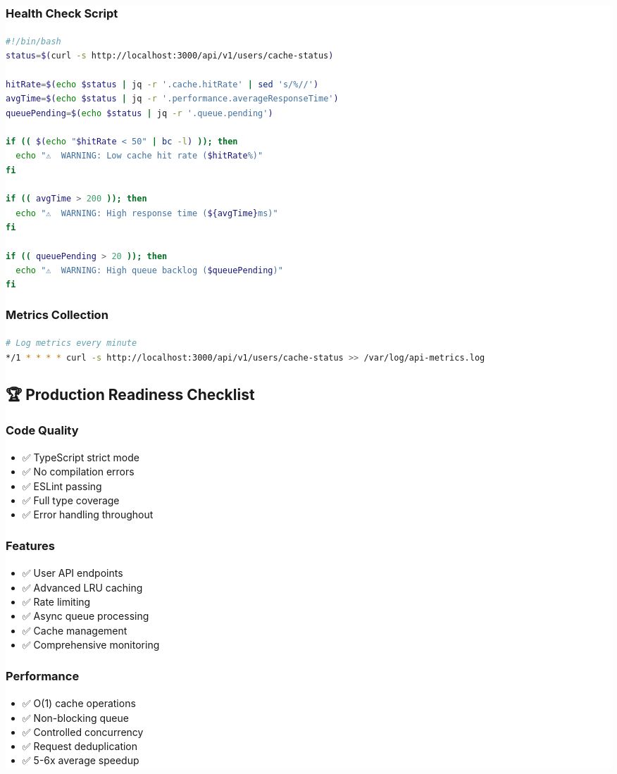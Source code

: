 ### Health Check Script

```bash
#!/bin/bash
status=$(curl -s http://localhost:3000/api/v1/users/cache-status)

hitRate=$(echo $status | jq -r '.cache.hitRate' | sed 's/%//')
avgTime=$(echo $status | jq -r '.performance.averageResponseTime')
queuePending=$(echo $status | jq -r '.queue.pending')

if (( $(echo "$hitRate < 50" | bc -l) )); then
  echo "⚠️  WARNING: Low cache hit rate ($hitRate%)"
fi

if (( avgTime > 200 )); then
  echo "⚠️  WARNING: High response time (${avgTime}ms)"
fi

if (( queuePending > 20 )); then
  echo "⚠️  WARNING: High queue backlog ($queuePending)"
fi
```

### Metrics Collection

```bash
# Log metrics every minute
*/1 * * * * curl -s http://localhost:3000/api/v1/users/cache-status >> /var/log/api-metrics.log
```

## 🏆 Production Readiness Checklist

### Code Quality
- ✅ TypeScript strict mode
- ✅ No compilation errors
- ✅ ESLint passing
- ✅ Full type coverage
- ✅ Error handling throughout

### Features
- ✅ User API endpoints
- ✅ Advanced LRU caching
- ✅ Rate limiting
- ✅ Async queue processing
- ✅ Cache management
- ✅ Comprehensive monitoring

### Performance
- ✅ O(1) cache operations
- ✅ Non-blocking queue
- ✅ Controlled concurrency
- ✅ Request deduplication
- ✅ 5-6x average speedup
